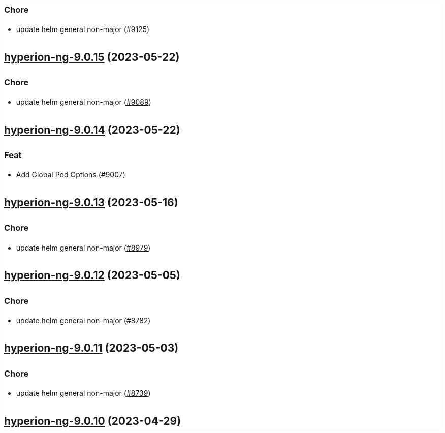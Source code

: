 ### Chore

- update helm general non-major ([#9125](https://github.com/truecharts/charts/issues/9125))

## [hyperion-ng-9.0.15](https://github.com/truecharts/charts/compare/hyperion-ng-9.0.14...hyperion-ng-9.0.15) (2023-05-22)

### Chore

- update helm general non-major ([#9089](https://github.com/truecharts/charts/issues/9089))

## [hyperion-ng-9.0.14](https://github.com/truecharts/charts/compare/hyperion-ng-9.0.13...hyperion-ng-9.0.14) (2023-05-22)

### Feat

- Add Global Pod Options ([#9007](https://github.com/truecharts/charts/issues/9007))

## [hyperion-ng-9.0.13](https://github.com/truecharts/charts/compare/hyperion-ng-9.0.12...hyperion-ng-9.0.13) (2023-05-16)

### Chore

- update helm general non-major ([#8979](https://github.com/truecharts/charts/issues/8979))

## [hyperion-ng-9.0.12](https://github.com/truecharts/charts/compare/hyperion-ng-9.0.11...hyperion-ng-9.0.12) (2023-05-05)

### Chore

- update helm general non-major ([#8782](https://github.com/truecharts/charts/issues/8782))

## [hyperion-ng-9.0.11](https://github.com/truecharts/charts/compare/hyperion-ng-9.0.10...hyperion-ng-9.0.11) (2023-05-03)

### Chore

- update helm general non-major ([#8739](https://github.com/truecharts/charts/issues/8739))

## [hyperion-ng-9.0.10](https://github.com/truecharts/charts/compare/hyperion-ng-9.0.9...hyperion-ng-9.0.10) (2023-04-29)
